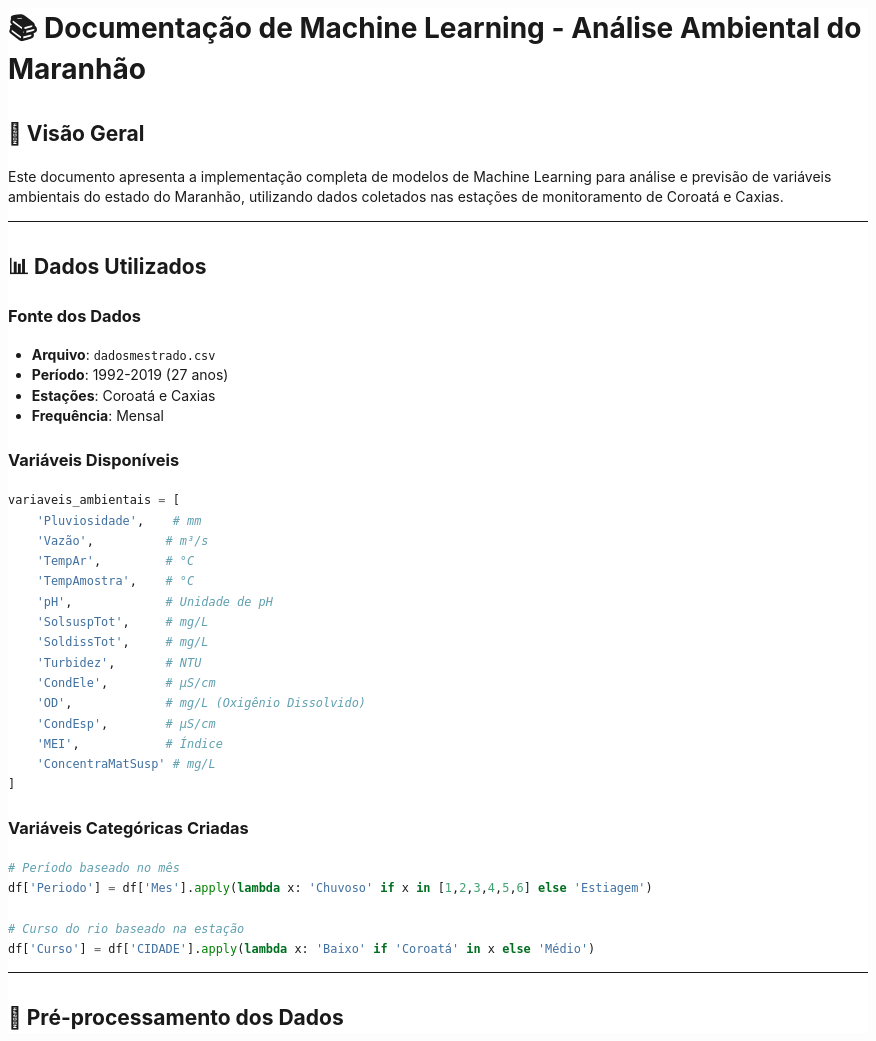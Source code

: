 # 📚 Documentação de Machine Learning - Análise Ambiental do Maranhão

## 🌿 Visão Geral

Este documento apresenta a implementação completa de modelos de Machine Learning para análise e previsão de variáveis ambientais do estado do Maranhão, utilizando dados coletados nas estações de monitoramento de Coroatá e Caxias.

---

## 📊 Dados Utilizados

### **Fonte dos Dados**
- **Arquivo**: `dadosmestrado.csv`
- **Período**: 1992-2019 (27 anos)
- **Estações**: Coroatá e Caxias
- **Frequência**: Mensal

### **Variáveis Disponíveis**
```python
variaveis_ambientais = [
    'Pluviosidade',    # mm
    'Vazão',          # m³/s
    'TempAr',         # °C
    'TempAmostra',    # °C
    'pH',             # Unidade de pH
    'SolsuspTot',     # mg/L
    'SoldissTot',     # mg/L
    'Turbidez',       # NTU
    'CondEle',        # μS/cm
    'OD',             # mg/L (Oxigênio Dissolvido)
    'CondEsp',        # μS/cm
    'MEI',            # Índice
    'ConcentraMatSusp' # mg/L
]
```

### **Variáveis Categóricas Criadas**
```python
# Período baseado no mês
df['Periodo'] = df['Mes'].apply(lambda x: 'Chuvoso' if x in [1,2,3,4,5,6] else 'Estiagem')

# Curso do rio baseado na estação
df['Curso'] = df['CIDADE'].apply(lambda x: 'Baixo' if 'Coroatá' in x else 'Médio')
```

---

## 🔧 Pré-processamento dos Dados
